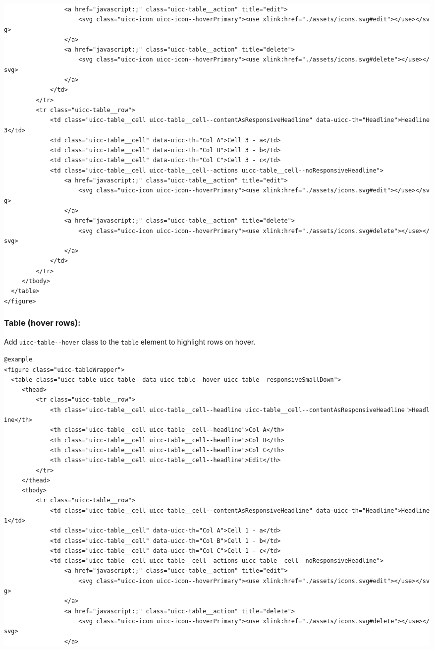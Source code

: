                      <a href="javascript:;" class="uicc-table__action" title="edit">
                         <svg class="uicc-icon uicc-icon--hoverPrimary"><use xlink:href="./assets/icons.svg#edit"></use></svg>
                     </a>
                     <a href="javascript:;" class="uicc-table__action" title="delete">
                         <svg class="uicc-icon uicc-icon--hoverPrimary"><use xlink:href="./assets/icons.svg#delete"></use></svg>
                     </a>
                 </td>
             </tr>
             <tr class="uicc-table__row">
                 <td class="uicc-table__cell uicc-table__cell--contentAsResponsiveHeadline" data-uicc-th="Headline">Headline 3</td>
                 <td class="uicc-table__cell" data-uicc-th="Col A">Cell 3 - a</td>
                 <td class="uicc-table__cell" data-uicc-th="Col B">Cell 3 - b</td>
                 <td class="uicc-table__cell" data-uicc-th="Col C">Cell 3 - c</td>
                 <td class="uicc-table__cell uicc-table__cell--actions uicc-table__cell--noResponsiveHeadline">
                     <a href="javascript:;" class="uicc-table__action" title="edit">
                         <svg class="uicc-icon uicc-icon--hoverPrimary"><use xlink:href="./assets/icons.svg#edit"></use></svg>
                     </a>
                     <a href="javascript:;" class="uicc-table__action" title="delete">
                         <svg class="uicc-icon uicc-icon--hoverPrimary"><use xlink:href="./assets/icons.svg#delete"></use></svg>
                     </a>
                 </td>
             </tr>
         </tbody>
      </table>
    </figure>

### Table (hover rows):

Add `uicc-table--hover` class to the `table` element to highlight rows on hover.

    @example
    <figure class="uicc-tableWrapper">
      <table class="uicc-table uicc-table--data uicc-table--hover uicc-table--responsiveSmallDown">
         <thead>
             <tr class="uicc-table__row">
                 <th class="uicc-table__cell uicc-table__cell--headline uicc-table__cell--contentAsResponsiveHeadline">Headline</th>
                 <th class="uicc-table__cell uicc-table__cell--headline">Col A</th>
                 <th class="uicc-table__cell uicc-table__cell--headline">Col B</th>
                 <th class="uicc-table__cell uicc-table__cell--headline">Col C</th>
                 <th class="uicc-table__cell uicc-table__cell--headline">Edit</th>
             </tr>
         </thead>
         <tbody>
             <tr class="uicc-table__row">
                 <td class="uicc-table__cell uicc-table__cell--contentAsResponsiveHeadline" data-uicc-th="Headline">Headline 1</td>
                 <td class="uicc-table__cell" data-uicc-th="Col A">Cell 1 - a</td>
                 <td class="uicc-table__cell" data-uicc-th="Col B">Cell 1 - b</td>
                 <td class="uicc-table__cell" data-uicc-th="Col C">Cell 1 - c</td>
                 <td class="uicc-table__cell uicc-table__cell--actions uicc-table__cell--noResponsiveHeadline">
                     <a href="javascript:;" class="uicc-table__action" title="edit">
                         <svg class="uicc-icon uicc-icon--hoverPrimary"><use xlink:href="./assets/icons.svg#edit"></use></svg>
                     </a>
                     <a href="javascript:;" class="uicc-table__action" title="delete">
                         <svg class="uicc-icon uicc-icon--hoverPrimary"><use xlink:href="./assets/icons.svg#delete"></use></svg>
                     </a>